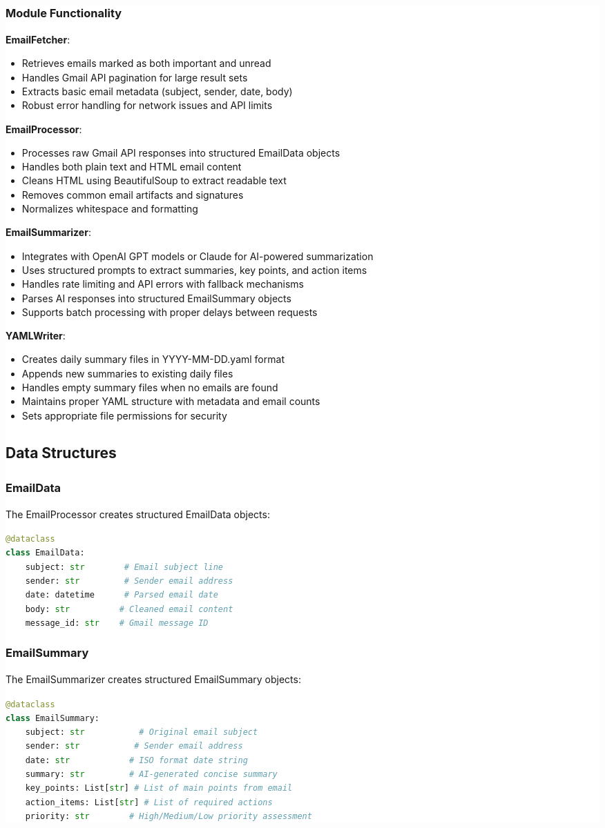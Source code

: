 ### Module Functionality

**EmailFetcher**: 
- Retrieves emails marked as both important and unread
- Handles Gmail API pagination for large result sets
- Extracts basic email metadata (subject, sender, date, body)
- Robust error handling for network issues and API limits

**EmailProcessor**:
- Processes raw Gmail API responses into structured EmailData objects
- Handles both plain text and HTML email content
- Cleans HTML using BeautifulSoup to extract readable text
- Removes common email artifacts and signatures
- Normalizes whitespace and formatting

**EmailSummarizer**:
- Integrates with OpenAI GPT models or Claude for AI-powered summarization
- Uses structured prompts to extract summaries, key points, and action items
- Handles rate limiting and API errors with fallback mechanisms
- Parses AI responses into structured EmailSummary objects
- Supports batch processing with proper delays between requests

**YAMLWriter**:
- Creates daily summary files in YYYY-MM-DD.yaml format
- Appends new summaries to existing daily files
- Handles empty summary files when no emails are found
- Maintains proper YAML structure with metadata and email counts
- Sets appropriate file permissions for security

## Data Structures

### EmailData
The EmailProcessor creates structured EmailData objects:

```python
@dataclass
class EmailData:
    subject: str        # Email subject line
    sender: str         # Sender email address
    date: datetime      # Parsed email date
    body: str          # Cleaned email content
    message_id: str    # Gmail message ID
```

### EmailSummary
The EmailSummarizer creates structured EmailSummary objects:

```python
@dataclass
class EmailSummary:
    subject: str           # Original email subject
    sender: str           # Sender email address
    date: str            # ISO format date string
    summary: str         # AI-generated concise summary
    key_points: List[str] # List of main points from email
    action_items: List[str] # List of required actions
    priority: str        # High/Medium/Low priority assessment
```
